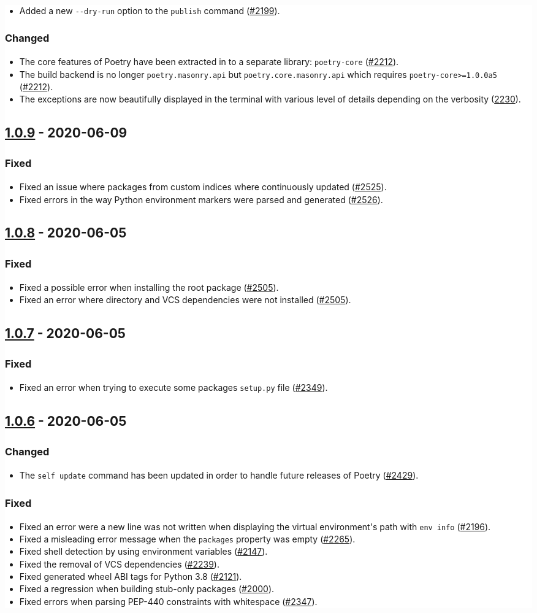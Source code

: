 - Added a new `--dry-run` option to the `publish` command ([#2199](https://github.com/python-poetry/poetry/pull/2199)).

### Changed

- The core features of Poetry have been extracted in to a separate library: `poetry-core` ([#2212](https://github.com/python-poetry/poetry/pull/2212)).
- The build backend is no longer `poetry.masonry.api` but `poetry.core.masonry.api` which requires `poetry-core>=1.0.0a5` ([#2212](https://github.com/python-poetry/poetry/pull/2212)).
- The exceptions are now beautifully displayed in the terminal with various level of details depending on the verbosity ([2230](https://github.com/python-poetry/poetry/pull/2230)).


## [1.0.9] - 2020-06-09

### Fixed

- Fixed an issue where packages from custom indices where continuously updated ([#2525](https://github.com/python-poetry/poetry/pull/2525)).
- Fixed errors in the way Python environment markers were parsed and generated ([#2526](https://github.com/python-poetry/poetry/pull/2526)).


## [1.0.8] - 2020-06-05

### Fixed

- Fixed a possible error when installing the root package ([#2505](https://github.com/python-poetry/poetry/pull/2505)).
- Fixed an error where directory and VCS dependencies were not installed ([#2505](https://github.com/python-poetry/poetry/pull/2505)).


## [1.0.7] - 2020-06-05

### Fixed

- Fixed an error when trying to execute some packages `setup.py` file ([#2349](https://github.com/python-poetry/poetry/pull/2349)).


## [1.0.6] - 2020-06-05

### Changed

- The `self update` command has been updated in order to handle future releases of Poetry ([#2429](https://github.com/python-poetry/poetry/pull/2429)).

### Fixed

- Fixed an error were a new line was not written when displaying the virtual environment's path with `env info` ([#2196](https://github.com/python-poetry/poetry/pull/2196)).
- Fixed a misleading error message when the `packages` property was empty ([#2265](https://github.com/python-poetry/poetry/pull/2265)).
- Fixed shell detection by using environment variables ([#2147](https://github.com/python-poetry/poetry/pull/2147)).
- Fixed the removal of VCS dependencies ([#2239](https://github.com/python-poetry/poetry/pull/2239)).
- Fixed generated wheel ABI tags for Python 3.8 ([#2121](https://github.com/python-poetry/poetry/pull/2121)).
- Fixed a regression when building stub-only packages ([#2000](https://github.com/python-poetry/poetry/pull/2000)).
- Fixed errors when parsing PEP-440 constraints with whitespace ([#2347](https://github.com/python-poetry/poetry/pull/2347)).

[Unreleased]: https://github.com/python-poetry/poetry/compare/1.2.0...master
[1.2.0]: https://github.com/python-poetry/poetry/releases/tag/1.2.0
[1.2.0rc2]: https://github.com/python-poetry/poetry/releases/tag/1.2.0rc2
[1.2.0rc1]: https://github.com/python-poetry/poetry/releases/tag/1.2.0rc1
[1.2.0b3]: https://github.com/python-poetry/poetry/releases/tag/1.2.0b3
[1.2.0b2]: https://github.com/python-poetry/poetry/releases/tag/1.2.0b2
[1.2.0b1]: https://github.com/python-poetry/poetry/releases/tag/1.2.0b1
[1.2.0a2]: https://github.com/python-poetry/poetry/releases/tag/1.2.0a2
[1.2.0a1]: https://github.com/python-poetry/poetry/releases/tag/1.2.0a1
[1.1.14]: https://github.com/python-poetry/poetry/releases/tag/1.1.14
[1.1.13]: https://github.com/python-poetry/poetry/releases/tag/1.1.13
[1.1.12]: https://github.com/python-poetry/poetry/releases/tag/1.1.12
[1.1.11]: https://github.com/python-poetry/poetry/releases/tag/1.1.11
[1.1.10]: https://github.com/python-poetry/poetry/releases/tag/1.1.10
[1.1.9]: https://github.com/python-poetry/poetry/releases/tag/1.1.9
[1.1.8]: https://github.com/python-poetry/poetry/releases/tag/1.1.8
[1.1.7]: https://github.com/python-poetry/poetry/releases/tag/1.1.7
[1.1.6]: https://github.com/python-poetry/poetry/releases/tag/1.1.6
[1.1.5]: https://github.com/python-poetry/poetry/releases/tag/1.1.5
[1.1.4]: https://github.com/python-poetry/poetry/releases/tag/1.1.4
[1.1.3]: https://github.com/python-poetry/poetry/releases/tag/1.1.3
[1.1.2]: https://github.com/python-poetry/poetry/releases/tag/1.1.2
[1.1.1]: https://github.com/python-poetry/poetry/releases/tag/1.1.1
[1.1.0]: https://github.com/python-poetry/poetry/releases/tag/1.1.0
[1.1.0rc1]: https://github.com/python-poetry/poetry/releases/tag/1.1.0rc1
[1.1.0b4]: https://github.com/python-poetry/poetry/releases/tag/1.1.0b4
[1.1.0b3]: https://github.com/python-poetry/poetry/releases/tag/1.1.0b3
[1.1.0b2]: https://github.com/python-poetry/poetry/releases/tag/1.1.0b2
[1.1.0b1]: https://github.com/python-poetry/poetry/releases/tag/1.1.0b1
[1.1.0a3]: https://github.com/python-poetry/poetry/releases/tag/1.1.0a3
[1.1.0a2]: https://github.com/python-poetry/poetry/releases/tag/1.1.0a2
[1.1.0a1]: https://github.com/python-poetry/poetry/releases/tag/1.1.0a1
[1.0.10]: https://github.com/python-poetry/poetry/releases/tag/1.0.10
[1.0.9]: https://github.com/python-poetry/poetry/releases/tag/1.0.9
[1.0.8]: https://github.com/python-poetry/poetry/releases/tag/1.0.8
[1.0.7]: https://github.com/python-poetry/poetry/releases/tag/1.0.7
[1.0.6]: https://github.com/python-poetry/poetry/releases/tag/1.0.6
[1.0.5]: https://github.com/python-poetry/poetry/releases/tag/1.0.5
[1.0.4]: https://github.com/python-poetry/poetry/releases/tag/1.0.4
[1.0.3]: https://github.com/python-poetry/poetry/releases/tag/1.0.3
[1.0.2]: https://github.com/python-poetry/poetry/releases/tag/1.0.2
[1.0.1]: https://github.com/python-poetry/poetry/releases/tag/1.0.1
[1.0.0]: https://github.com/python-poetry/poetry/releases/tag/1.0.0
[0.12.17]: https://github.com/python-poetry/poetry/releases/tag/0.12.17
[0.12.16]: https://github.com/python-poetry/poetry/releases/tag/0.12.16
[0.12.15]: https://github.com/python-poetry/poetry/releases/tag/0.12.15
[0.12.14]: https://github.com/python-poetry/poetry/releases/tag/0.12.14
[0.12.13]: https://github.com/python-poetry/poetry/releases/tag/0.12.13
[0.12.12]: https://github.com/python-poetry/poetry/releases/tag/0.12.12
[0.12.11]: https://github.com/python-poetry/poetry/releases/tag/0.12.11
[0.12.10]: https://github.com/python-poetry/poetry/releases/tag/0.12.10
[0.12.9]: https://github.com/python-poetry/poetry/releases/tag/0.12.9
[0.12.8]: https://github.com/python-poetry/poetry/releases/tag/0.12.8
[0.12.7]: https://github.com/python-poetry/poetry/releases/tag/0.12.7
[0.12.6]: https://github.com/python-poetry/poetry/releases/tag/0.12.6
[0.12.5]: https://github.com/python-poetry/poetry/releases/tag/0.12.5
[0.12.4]: https://github.com/python-poetry/poetry/releases/tag/0.12.4
[0.12.3]: https://github.com/python-poetry/poetry/releases/tag/0.12.3
[0.12.2]: https://github.com/python-poetry/poetry/releases/tag/0.12.2
[0.12.1]: https://github.com/python-poetry/poetry/releases/tag/0.12.1
[0.12.0]: https://github.com/python-poetry/poetry/releases/tag/0.12.0
[0.11.5]: https://github.com/python-poetry/poetry/releases/tag/0.11.5
[0.11.4]: https://github.com/python-poetry/poetry/releases/tag/0.11.4
[0.11.3]: https://github.com/python-poetry/poetry/releases/tag/0.11.3
[0.11.2]: https://github.com/python-poetry/poetry/releases/tag/0.11.2
[0.11.1]: https://github.com/python-poetry/poetry/releases/tag/0.11.1
[0.11.0]: https://github.com/python-poetry/poetry/releases/tag/0.11.0
[0.10.3]: https://github.com/python-poetry/poetry/releases/tag/0.10.3
[0.10.2]: https://github.com/python-poetry/poetry/releases/tag/0.10.2
[0.10.1]: https://github.com/python-poetry/poetry/releases/tag/0.10.1
[0.10.0]: https://github.com/python-poetry/poetry/releases/tag/0.10.0
[0.9.1]: https://github.com/python-poetry/poetry/releases/tag/0.9.1
[0.9.0]: https://github.com/python-poetry/poetry/releases/tag/0.9.0
[0.8.6]: https://github.com/python-poetry/poetry/releases/tag/0.8.6
[0.8.5]: https://github.com/python-poetry/poetry/releases/tag/0.8.5
[0.8.4]: https://github.com/python-poetry/poetry/releases/tag/0.8.4
[0.8.3]: https://github.com/python-poetry/poetry/releases/tag/0.8.3
[0.8.2]: https://github.com/python-poetry/poetry/releases/tag/0.8.2
[0.8.1]: https://github.com/python-poetry/poetry/releases/tag/0.8.1
[0.8.0]: https://github.com/python-poetry/poetry/releases/tag/0.8.0
[0.7.1]: https://github.com/python-poetry/poetry/releases/tag/0.7.1
[0.7.0]: https://github.com/python-poetry/poetry/releases/tag/0.7.0
[0.6.5]: https://github.com/python-poetry/poetry/releases/tag/0.6.5
[0.6.4]: https://github.com/python-poetry/poetry/releases/tag/0.6.4
[0.6.3]: https://github.com/python-poetry/poetry/releases/tag/0.6.3
[0.6.2]: https://github.com/python-poetry/poetry/releases/tag/0.6.2
[0.6.1]: https://github.com/python-poetry/poetry/releases/tag/0.6.1
[0.6.0]: https://github.com/python-poetry/poetry/releases/tag/0.6.0
[0.5.0]: https://github.com/python-poetry/poetry/releases/tag/0.5.0
[0.4.2]: https://github.com/python-poetry/poetry/releases/tag/0.4.2
[0.4.1]: https://github.com/python-poetry/poetry/releases/tag/0.4.1
[0.4.0]: https://github.com/python-poetry/poetry/releases/tag/0.4.0
[0.3.0]: https://github.com/python-poetry/poetry/releases/tag/0.3.0
[0.2.0]: https://github.com/python-poetry/poetry/releases/tag/0.2.0
[0.1.0]: https://github.com/python-poetry/poetry/releases/tag/0.1.0
